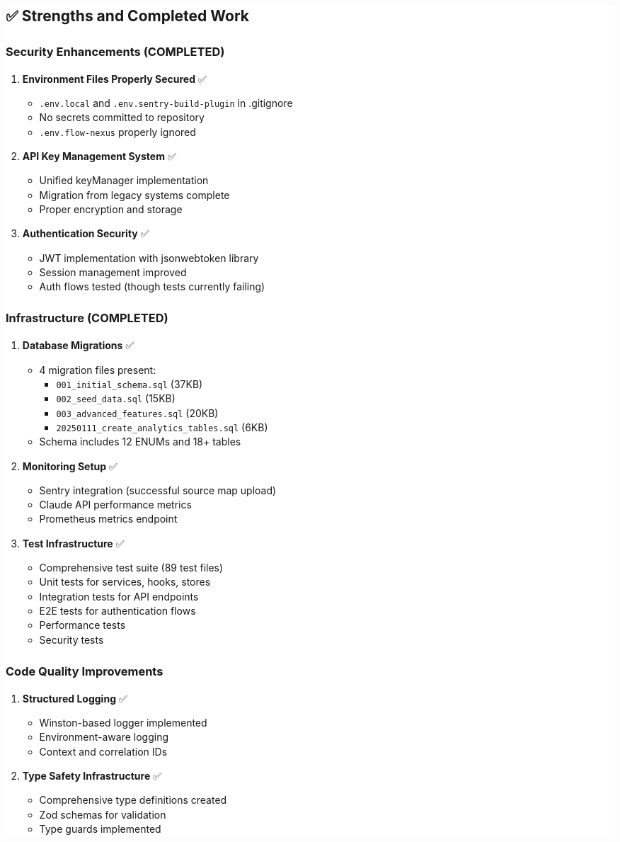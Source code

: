 
## ✅ Strengths and Completed Work

### Security Enhancements (COMPLETED)

1. **Environment Files Properly Secured** ✅
   - `.env.local` and `.env.sentry-build-plugin` in .gitignore
   - No secrets committed to repository
   - `.env.flow-nexus` properly ignored

2. **API Key Management System** ✅
   - Unified keyManager implementation
   - Migration from legacy systems complete
   - Proper encryption and storage

3. **Authentication Security** ✅
   - JWT implementation with jsonwebtoken library
   - Session management improved
   - Auth flows tested (though tests currently failing)

### Infrastructure (COMPLETED)

1. **Database Migrations** ✅
   - 4 migration files present:
     - `001_initial_schema.sql` (37KB)
     - `002_seed_data.sql` (15KB)
     - `003_advanced_features.sql` (20KB)
     - `20250111_create_analytics_tables.sql` (6KB)
   - Schema includes 12 ENUMs and 18+ tables

2. **Monitoring Setup** ✅
   - Sentry integration (successful source map upload)
   - Claude API performance metrics
   - Prometheus metrics endpoint

3. **Test Infrastructure** ✅
   - Comprehensive test suite (89 test files)
   - Unit tests for services, hooks, stores
   - Integration tests for API endpoints
   - E2E tests for authentication flows
   - Performance tests
   - Security tests

### Code Quality Improvements

1. **Structured Logging** ✅
   - Winston-based logger implemented
   - Environment-aware logging
   - Context and correlation IDs

2. **Type Safety Infrastructure** ✅
   - Comprehensive type definitions created
   - Zod schemas for validation
   - Type guards implemented
